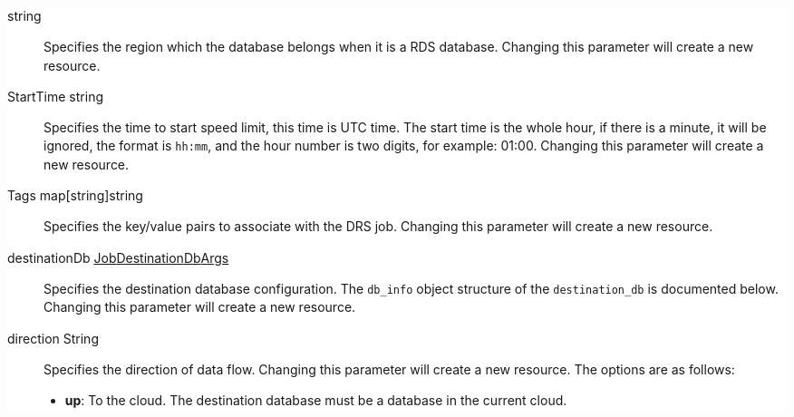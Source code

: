 </span>
        <span class="property-indicator"></span>
        <span class="property-type">string</span>
    </dt>
    <dd><p>Specifies the region which the database belongs when it is a RDS database.
Changing this parameter will create a new resource.</p>
</dd><dt class="property-optional property-replacement"
            title="Optional">
        <span id="starttime_go">
<a data-swiftype-name="resource-property" data-swiftype-type="text" href="#starttime_go" style="color: inherit; text-decoration: inherit;">Start<wbr>Time</a>
</span>
        <span class="property-indicator"></span>
        <span class="property-type">string</span>
    </dt>
    <dd><p>Specifies the time to start speed limit, this time is UTC time. The start
time is the whole hour, if there is a minute, it will be ignored, the format is <code>hh:mm</code>, and the hour number
is two digits, for example: 01:00. Changing this parameter will create a new resource.</p>
</dd><dt class="property-optional property-replacement"
            title="Optional">
        <span id="tags_go">
<a data-swiftype-name="resource-property" data-swiftype-type="text" href="#tags_go" style="color: inherit; text-decoration: inherit;">Tags</a>
</span>
        <span class="property-indicator"></span>
        <span class="property-type">map[string]string</span>
    </dt>
    <dd><p>Specifies the key/value pairs to associate with the DRS job.
Changing this parameter will create a new resource.</p>
</dd></dl>
</pulumi-choosable>
</div>

<div>
<pulumi-choosable type="language" values="java">
<dl class="resources-properties"><dt class="property-required"
            title="Required">
        <span id="destinationdb_java">
<a data-swiftype-name="resource-property" data-swiftype-type="text" href="#destinationdb_java" style="color: inherit; text-decoration: inherit;">destination<wbr>Db</a>
</span>
        <span class="property-indicator"></span>
        <span class="property-type"><a href="#jobdestinationdb">Job<wbr>Destination<wbr>Db<wbr>Args</a></span>
    </dt>
    <dd><p>Specifies the destination database configuration.
The <code>db_info</code> object structure of the <code>destination_db</code> is documented below.
Changing this parameter will create a new resource.</p>
</dd><dt class="property-required property-replacement"
            title="Required">
        <span id="direction_java">
<a data-swiftype-name="resource-property" data-swiftype-type="text" href="#direction_java" style="color: inherit; text-decoration: inherit;">direction</a>
</span>
        <span class="property-indicator"></span>
        <span class="property-type">String</span>
    </dt>
    <dd><p>Specifies the direction of data flow.
Changing this parameter will create a new resource. The options are as follows:</p>
<ul>
<li><strong>up</strong>: To the cloud. The destination database must be a database in the current cloud.</li>